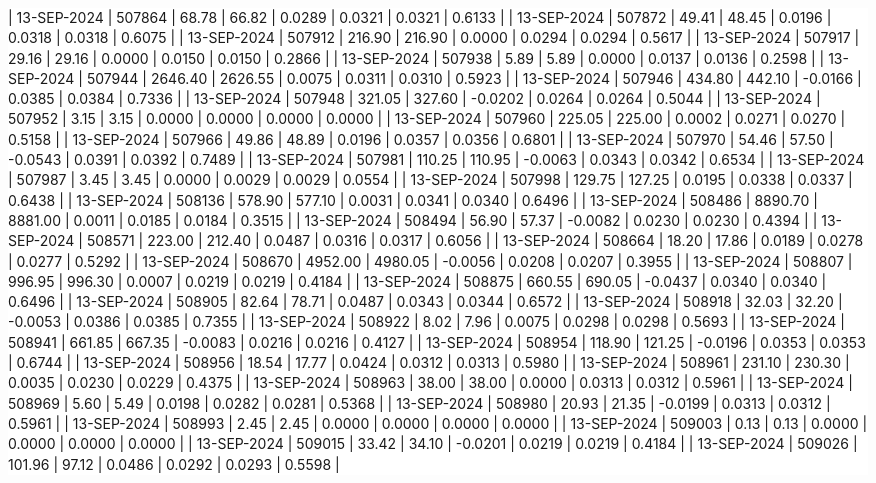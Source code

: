 | 13-SEP-2024 | 507864 | 68.78 | 66.82 | 0.0289 | 0.0321 | 0.0321 | 0.6133 |
| 13-SEP-2024 | 507872 | 49.41 | 48.45 | 0.0196 | 0.0318 | 0.0318 | 0.6075 |
| 13-SEP-2024 | 507912 | 216.90 | 216.90 | 0.0000 | 0.0294 | 0.0294 | 0.5617 |
| 13-SEP-2024 | 507917 | 29.16 | 29.16 | 0.0000 | 0.0150 | 0.0150 | 0.2866 |
| 13-SEP-2024 | 507938 | 5.89 | 5.89 | 0.0000 | 0.0137 | 0.0136 | 0.2598 |
| 13-SEP-2024 | 507944 | 2646.40 | 2626.55 | 0.0075 | 0.0311 | 0.0310 | 0.5923 |
| 13-SEP-2024 | 507946 | 434.80 | 442.10 | -0.0166 | 0.0385 | 0.0384 | 0.7336 |
| 13-SEP-2024 | 507948 | 321.05 | 327.60 | -0.0202 | 0.0264 | 0.0264 | 0.5044 |
| 13-SEP-2024 | 507952 | 3.15 | 3.15 | 0.0000 | 0.0000 | 0.0000 | 0.0000 |
| 13-SEP-2024 | 507960 | 225.05 | 225.00 | 0.0002 | 0.0271 | 0.0270 | 0.5158 |
| 13-SEP-2024 | 507966 | 49.86 | 48.89 | 0.0196 | 0.0357 | 0.0356 | 0.6801 |
| 13-SEP-2024 | 507970 | 54.46 | 57.50 | -0.0543 | 0.0391 | 0.0392 | 0.7489 |
| 13-SEP-2024 | 507981 | 110.25 | 110.95 | -0.0063 | 0.0343 | 0.0342 | 0.6534 |
| 13-SEP-2024 | 507987 | 3.45 | 3.45 | 0.0000 | 0.0029 | 0.0029 | 0.0554 |
| 13-SEP-2024 | 507998 | 129.75 | 127.25 | 0.0195 | 0.0338 | 0.0337 | 0.6438 |
| 13-SEP-2024 | 508136 | 578.90 | 577.10 | 0.0031 | 0.0341 | 0.0340 | 0.6496 |
| 13-SEP-2024 | 508486 | 8890.70 | 8881.00 | 0.0011 | 0.0185 | 0.0184 | 0.3515 |
| 13-SEP-2024 | 508494 | 56.90 | 57.37 | -0.0082 | 0.0230 | 0.0230 | 0.4394 |
| 13-SEP-2024 | 508571 | 223.00 | 212.40 | 0.0487 | 0.0316 | 0.0317 | 0.6056 |
| 13-SEP-2024 | 508664 | 18.20 | 17.86 | 0.0189 | 0.0278 | 0.0277 | 0.5292 |
| 13-SEP-2024 | 508670 | 4952.00 | 4980.05 | -0.0056 | 0.0208 | 0.0207 | 0.3955 |
| 13-SEP-2024 | 508807 | 996.95 | 996.30 | 0.0007 | 0.0219 | 0.0219 | 0.4184 |
| 13-SEP-2024 | 508875 | 660.55 | 690.05 | -0.0437 | 0.0340 | 0.0340 | 0.6496 |
| 13-SEP-2024 | 508905 | 82.64 | 78.71 | 0.0487 | 0.0343 | 0.0344 | 0.6572 |
| 13-SEP-2024 | 508918 | 32.03 | 32.20 | -0.0053 | 0.0386 | 0.0385 | 0.7355 |
| 13-SEP-2024 | 508922 | 8.02 | 7.96 | 0.0075 | 0.0298 | 0.0298 | 0.5693 |
| 13-SEP-2024 | 508941 | 661.85 | 667.35 | -0.0083 | 0.0216 | 0.0216 | 0.4127 |
| 13-SEP-2024 | 508954 | 118.90 | 121.25 | -0.0196 | 0.0353 | 0.0353 | 0.6744 |
| 13-SEP-2024 | 508956 | 18.54 | 17.77 | 0.0424 | 0.0312 | 0.0313 | 0.5980 |
| 13-SEP-2024 | 508961 | 231.10 | 230.30 | 0.0035 | 0.0230 | 0.0229 | 0.4375 |
| 13-SEP-2024 | 508963 | 38.00 | 38.00 | 0.0000 | 0.0313 | 0.0312 | 0.5961 |
| 13-SEP-2024 | 508969 | 5.60 | 5.49 | 0.0198 | 0.0282 | 0.0281 | 0.5368 |
| 13-SEP-2024 | 508980 | 20.93 | 21.35 | -0.0199 | 0.0313 | 0.0312 | 0.5961 |
| 13-SEP-2024 | 508993 | 2.45 | 2.45 | 0.0000 | 0.0000 | 0.0000 | 0.0000 |
| 13-SEP-2024 | 509003 | 0.13 | 0.13 | 0.0000 | 0.0000 | 0.0000 | 0.0000 |
| 13-SEP-2024 | 509015 | 33.42 | 34.10 | -0.0201 | 0.0219 | 0.0219 | 0.4184 |
| 13-SEP-2024 | 509026 | 101.96 | 97.12 | 0.0486 | 0.0292 | 0.0293 | 0.5598 |